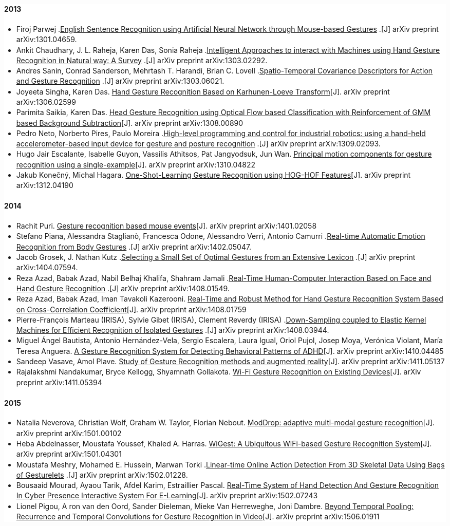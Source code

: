 #### 2013
- Firoj Parwej .[English Sentence Recognition using Artificial Neural Network through  Mouse-based Gestures](https://arxiv.org/pdf/1301.04659) .[J] arXiv preprint arXiv:1301.04659.
- Ankit Chaudhary, J. L. Raheja, Karen Das, Sonia Raheja .[Intelligent Approaches to interact with Machines using Hand Gesture  Recognition in Natural way: A Survey](https://arxiv.org/pdf/1303.02292) .[J] arXiv preprint arXiv:1303.02292.
- Andres Sanin, Conrad Sanderson, Mehrtash T. Harandi, Brian C. Lovell .[Spatio-Temporal Covariance Descriptors for Action and Gesture  Recognition](https://arxiv.org/pdf/1303.06021) .[J] arXiv preprint arXiv:1303.06021.
- Joyeeta Singha, Karen Das. [Hand Gesture Recognition Based on Karhunen-Loeve Transform](https://arxiv.org/abs/1306.02599)[J]. arXiv preprint arXiv:1306.02599
- Parimita Saikia, Karen Das. [Head Gesture Recognition using Optical Flow based Classification with  Reinforcement of GMM based Background Subtraction](https://arxiv.org/abs/1308.00890)[J]. arXiv preprint arXiv:1308.00890
- Pedro Neto, Norberto Pires, Paulo Moreira .[High-level programming and control for industrial robotics: using a  hand-held accelerometer-based input device for gesture and posture  recognition](https://arxiv.org/pdf/1309.02093) .[J] arXiv preprint arXiv:1309.02093.
- Hugo Jair Escalante, Isabelle Guyon, Vassilis Athitsos, Pat Jangyodsuk, Jun Wan. [Principal motion components for gesture recognition using a  single-example](https://arxiv.org/abs/1310.04822)[J]. arXiv preprint arXiv:1310.04822
- Jakub Konečný, Michal Hagara. [One-Shot-Learning Gesture Recognition using HOG-HOF Features](https://arxiv.org/abs/1312.04190)[J]. arXiv preprint arXiv:1312.04190

#### 2014
- Rachit Puri. [Gesture recognition based mouse events](https://arxiv.org/abs/1401.02058)[J]. arXiv preprint arXiv:1401.02058
- Stefano Piana, Alessandra Staglianò, Francesca Odone, Alessandro Verri, Antonio Camurri .[Real-time Automatic Emotion Recognition from Body Gestures](https://arxiv.org/pdf/1402.05047) .[J] arXiv preprint arXiv:1402.05047.
- Jacob Grosek, J. Nathan Kutz .[Selecting a Small Set of Optimal Gestures from an Extensive Lexicon](https://arxiv.org/pdf/1404.07594) .[J] arXiv preprint arXiv:1404.07594.
- Reza Azad, Babak Azad, Nabil Belhaj Khalifa, Shahram Jamali .[Real-Time Human-Computer Interaction Based on Face and Hand Gesture  Recognition](https://arxiv.org/pdf/1408.01549) .[J] arXiv preprint arXiv:1408.01549.
- Reza Azad, Babak Azad, Iman Tavakoli Kazerooni. [Real-Time and Robust Method for Hand Gesture Recognition System Based on  Cross-Correlation Coefficient](https://arxiv.org/abs/1408.01759)[J]. arXiv preprint arXiv:1408.01759
- Pierre-François Marteau (IRISA), Sylvie Gibet (IRISA), Clement Reverdy (IRISA) .[Down-Sampling coupled to Elastic Kernel Machines for Efficient  Recognition of Isolated Gestures](https://arxiv.org/pdf/1408.03944) .[J] arXiv preprint arXiv:1408.03944.
- Miguel Ángel Bautista, Antonio Hernández-Vela, Sergio Escalera, Laura Igual, Oriol Pujol, Josep Moya, Verónica Violant, María Teresa Anguera. [A Gesture Recognition System for Detecting Behavioral Patterns of ADHD](https://arxiv.org/abs/1410.04485)[J]. arXiv preprint arXiv:1410.04485
- Sandeep Vasave, Amol Plave. [Study of Gesture Recognition methods and augmented reality](https://arxiv.org/abs/1411.05137)[J]. arXiv preprint arXiv:1411.05137
- Rajalakshmi Nandakumar, Bryce Kellogg, Shyamnath Gollakota. [Wi-Fi Gesture Recognition on Existing Devices](https://arxiv.org/abs/1411.05394)[J]. arXiv preprint arXiv:1411.05394

#### 2015
- Natalia Neverova, Christian Wolf, Graham W. Taylor, Florian Nebout. [ModDrop: adaptive multi-modal gesture recognition](https://arxiv.org/abs/1501.00102)[J]. arXiv preprint arXiv:1501.00102
- Heba Abdelnasser, Moustafa Youssef, Khaled A. Harras. [WiGest: A Ubiquitous WiFi-based Gesture Recognition System](https://arxiv.org/abs/1501.04301)[J]. arXiv preprint arXiv:1501.04301
- Moustafa Meshry, Mohamed E. Hussein, Marwan Torki .[Linear-time Online Action Detection From 3D Skeletal Data Using Bags of  Gesturelets](https://arxiv.org/pdf/1502.01228) .[J] arXiv preprint arXiv:1502.01228.
- Bousaaid Mourad, Ayaou Tarik, Afdel Karim, Estraillier Pascal. [Real-Time System of Hand Detection And Gesture Recognition In Cyber  Presence Interactive System For E-Learning](https://arxiv.org/abs/1502.07243)[J]. arXiv preprint arXiv:1502.07243
- Lionel Pigou, A ron van den Oord, Sander Dieleman, Mieke Van Herreweghe, Joni Dambre. [Beyond Temporal Pooling: Recurrence and Temporal Convolutions for  Gesture Recognition in Video](https://arxiv.org/abs/1506.01911)[J]. arXiv preprint arXiv:1506.01911